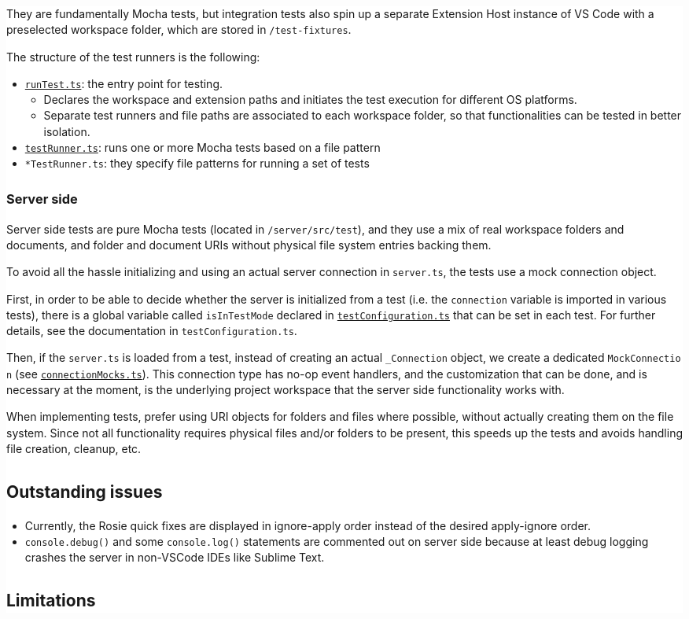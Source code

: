 They are fundamentally Mocha tests, but integration tests also spin up a separate Extension Host instance of VS Code
with a preselected workspace folder, which are stored in `/test-fixtures`.

The structure of the test runners is the following:
- [`runTest.ts`](/client/src/test/runTest.ts): the entry point for testing.
  - Declares the workspace and extension paths and initiates the test execution for different OS platforms.
  - Separate test runners and file paths are associated to each workspace folder, so that functionalities can be tested in better isolation.
- [`testRunner.ts`](/client/src/test/testRunner.ts): runs one or more Mocha tests based on a file pattern
- `*TestRunner.ts`: they specify file patterns for running a set of tests 

### Server side

Server side tests are pure Mocha tests (located in `/server/src/test`), and they use a mix of real workspace folders and documents,
and folder and document URIs without physical file system entries backing them.

To avoid all the hassle initializing and using an actual server connection in `server.ts`, the tests use a mock connection object.

First, in order to be able to decide whether the server is initialized from a test
(i.e. the `connection` variable is imported in various tests), there is a global variable called `isInTestMode`
declared in [`testConfiguration.ts`](/server/src/testConfiguration.ts) that can be set in each test. For further details,
see the documentation in `testConfiguration.ts`.

Then, if the `server.ts` is loaded from a test, instead of creating an actual `_Connection` object, we create a dedicated
`MockConnection` (see [`connectionMocks.ts`](/server/src/test/connectionMocks.ts)). This connection type has no-op event handlers,
and the customization that can be done, and is necessary at the moment,
is the underlying project workspace that the server side functionality works with.

When implementing tests, prefer using URI objects for folders and files where possible, without actually creating them
on the file system. Since not all functionality requires physical files and/or folders to be present, this speeds up
the tests and avoids handling file creation, cleanup, etc.

## Outstanding issues

- Currently, the Rosie quick fixes are displayed in ignore-apply order instead of the desired apply-ignore order.
- `console.debug()` and some `console.log()` statements are commented out on server side because at least debug logging
crashes the server in non-VSCode IDEs like Sublime Text.

## Limitations
